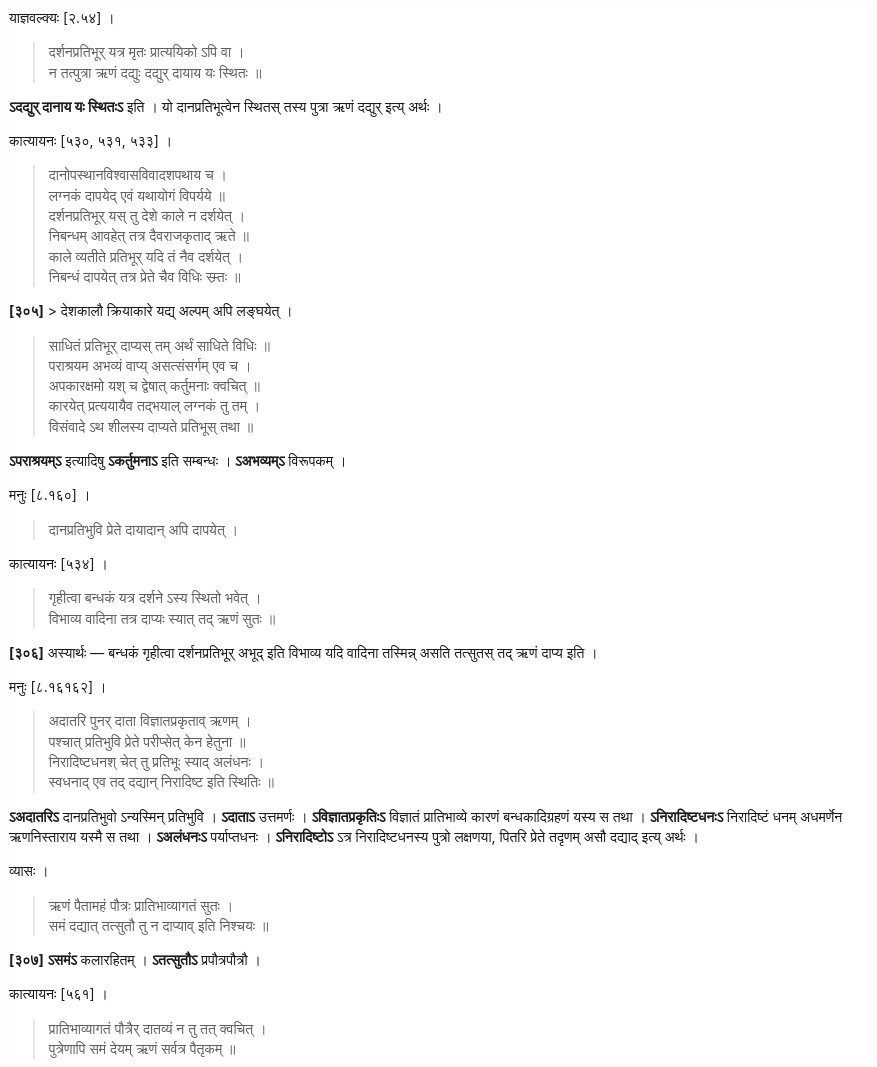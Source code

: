याज्ञवल्क्यः [२.५४] ।

> दर्शनप्रतिभूर् यत्र मृतः प्रात्ययिको ऽपि वा ।  
> न तत्पुत्रा ऋणं दद्युः दद्युर् दायाय यः स्थितः ॥

**ऽदद्युर् दानाय यः स्थितःऽ** इति । यो दानप्रतिभूत्वेन स्थितस् तस्य पुत्रा ऋणं दद्युर् इत्य् अर्थः ।

कात्यायनः [५३०, ५३१, ५३३] ।

> दानोपस्थानविश्वासविवादशपथाय च ।  
> लग्नकं दापयेद् एवं यथायोगं विपर्यये ॥  
> दर्शनप्रतिभूर् यस् तु देशे काले न दर्शयेत् ।  
> निबन्धम् आवहेत् तत्र दैवराजकृताद् ऋते ॥  
> काले व्यतीते प्रतिभूर् यदि तं नैव दर्शयेत् ।  
> निबन्धं दापयेत् तत्र प्रेते चैव विधिः स्म्र्तः ॥

**[३०५]** > देशकालौ क्रियाकारे यद्य् अल्पम् अपि लङ्घयेत् ।  
> साधितं प्रतिभूर् दाप्यस् तम् अर्थं साधिते विधिः ॥  
> पराश्रयम अभव्यं वाप्य् असत्संसर्गम् एव च ।  
> अपकारक्षमो यश् च द्वेषात् कर्तुमनाः क्वचित् ॥  
> कारयेत् प्रत्ययायैव तद्भयाल् लग्नकं तु तम् ।  
> विसंवादे ऽथ शीलस्य दाप्यते प्रतिभूस् तथा ॥

**ऽपराश्रयम्ऽ** इत्यादिषु **ऽकर्तुमनाऽ** इति सम्बन्धः । **ऽअभव्यम्ऽ** विरूपकम् ।

मनुः [८.१६०] ।

> दानप्रतिभुवि प्रेते दायादान् अपि दापयेत् ।

कात्यायनः [५३४] ।

> गृहीत्वा बन्धकं यत्र दर्शने ऽस्य स्थितो भवेत् ।  
> विभाव्य वादिना तत्र दाप्यः स्यात् तद् ऋणं सुतः ॥

**[३०६]** अस्यार्थः — बन्धकं गृहीत्वा दर्शनप्रतिभूर् अभूद् इति विभाव्य यदि वादिना तस्मिन्न् असति तत्सुतस् तद् ऋणं दाप्य इति ।

मनुः [८.१६१६२] ।

> अदातरि पुनर् दाता विज्ञातप्रकृताव् ऋणम् ।  
> पश्चात् प्रतिभुवि प्रेते परीप्सेत् केन हेतुना ॥  
> निरादिष्टधनश् चेत् तु प्रतिभूः स्याद् अलंधनः ।  
> स्वधनाद् एव तद् दद्यान् निरादिष्ट इति स्थितिः ॥

**ऽअदातरिऽ** दानप्रतिभुवो ऽन्यस्मिन् प्रतिभुवि । **ऽदाताऽ** उत्तमर्णः । **ऽविज्ञातप्रकृतिःऽ** विज्ञातं प्रातिभाव्ये कारणं बन्धकादिग्रहणं यस्य स तथा । **ऽनिरादिष्टधनःऽ** निरादिष्टं धनम् अधमर्णेन ऋणनिस्ताराय यस्मै स तथा । **ऽअलंधनःऽ** पर्याप्तधनः । **ऽनिरादिष्टोऽ** ऽत्र निरादिष्टधनस्य पुत्रो लक्षणया, पितरि प्रेते तदृणम् असौ दद्याद् इत्य् अर्थः ।

व्यासः ।

> ऋणं पैतामहं पौत्रः प्रातिभाव्यागतं सुतः ।  
> समं दद्यात् तत्सुतौ तु न दाप्याव् इति निश्चयः ॥

**[३०७]** **ऽसमंऽ** कलारहितम् । **ऽतत्सुतौऽ** प्रपौत्रपौत्रौ ।

कात्यायनः [५६१] ।

> प्रातिभाव्यागतं पौत्रैर् दातव्यं न तु तत् क्वचित् ।  
> पुत्रेणापि समं देयम् ऋणं सर्वत्र पैतृकम् ॥
